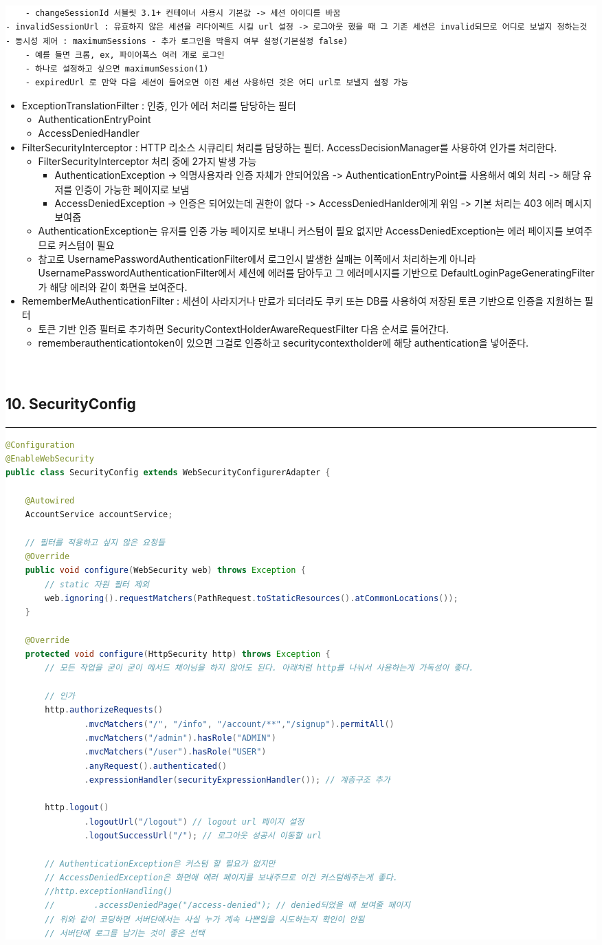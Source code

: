         - changeSessionId 서블릿 3.1+ 컨테이너 사용시 기본값 -> 세션 아이디를 바꿈
    - invalidSessionUrl : 유효하지 않은 세션을 리다이렉트 시킬 url 설정 -> 로그아웃 했을 때 그 기존 세션은 invalid되므로 어디로 보낼지 정하는것
    - 동시성 제어 : maximumSessions - 추가 로그인을 막을지 여부 설정(기본설정 false)
        - 예를 들면 크롬, ex, 파이어폭스 여러 개로 로그인
        - 하나로 설정하고 싶으면 maximumSession(1)
        - expiredUrl 로 만약 다음 세션이 들어오면 이전 세션 사용하던 것은 어디 url로 보낼지 설정 가능
+ ExceptionTranslationFilter : 인증, 인가 에러 처리를 담당하는 필터
    - AuthenticationEntryPoint
    - AccessDeniedHandler
+ FilterSecurityInterceptor : HTTP 리소스 시큐리티 처리를 담당하는 필터. AccessDecisionManager를 사용하여 인가를 처리한다. 
    - FilterSecurityInterceptor 처리 중에 2가지 발생 가능
        - AuthenticationException -> 익명사용자라 인증 자체가 안되어있음 -> AuthenticationEntryPoint를 사용해서 예외 처리 -> 해당 유저를 인증이 가능한 페이지로 보냄
        - AccessDeniedException -> 인증은 되어있는데 권한이 없다 -> AccessDeniedHanlder에게 위임 -> 기본 처리는 403 에러 메시지 보여줌
    - AuthenticationException는 유저를 인증 가능 페이지로 보내니 커스텀이 필요 없지만 AccessDeniedException는 에러 페이지를 보여주므로 커스텀이 필요
    - 참고로 UsernamePasswordAuthenticationFilter에서 로그인시 발생한 실패는 이쪽에서 처리하는게 아니라 UsernamePasswordAuthenticationFilter에서 세션에 에러를 담아두고 그 에러메시지를 기반으로 DefaultLoginPageGeneratingFilter가 해당 에러와 같이 화면을 보여준다.
+ RememberMeAuthenticationFilter : 세션이 사라지거나 만료가 되더라도 쿠키 또는 DB를 사용하여 저장된 토큰 기반으로 인증을 지원하는 필터
    - 토큰 기반 인증 필터로 추가하면 SecurityContextHolderAwareRequestFilter 다음 순서로 들어간다. 
    - rememberauthenticationtoken이 있으면 그걸로 인증하고 securitycontextholder에 해당 authentication을 넣어준다.

<br>

## 10. SecurityConfig
---
```java
@Configuration
@EnableWebSecurity
public class SecurityConfig extends WebSecurityConfigurerAdapter {

    @Autowired
    AccountService accountService;

    // 필터를 적용하고 싶지 않은 요청들
    @Override
    public void configure(WebSecurity web) throws Exception {
        // static 자원 필터 제외
        web.ignoring().requestMatchers(PathRequest.toStaticResources().atCommonLocations());
    }

    @Override
    protected void configure(HttpSecurity http) throws Exception {
        // 모든 작업을 굳이 굳이 메서드 체이닝을 하지 않아도 된다. 아래처럼 http를 나눠서 사용하는게 가독성이 좋다.

        // 인가
        http.authorizeRequests()
                .mvcMatchers("/", "/info", "/account/**","/signup").permitAll()
                .mvcMatchers("/admin").hasRole("ADMIN")
                .mvcMatchers("/user").hasRole("USER")
                .anyRequest().authenticated()
                .expressionHandler(securityExpressionHandler()); // 계층구조 추가

        http.logout()
                .logoutUrl("/logout") // logout url 페이지 설정
                .logoutSuccessUrl("/"); // 로그아웃 성공시 이동할 url

        // AuthenticationException은 커스텀 할 필요가 없지만
        // AccessDeniedException은 화면에 에러 페이지를 보내주므로 이건 커스텀해주는게 좋다.
        //http.exceptionHandling()
        //        .accessDeniedPage("/access-denied"); // denied되었을 때 보여줄 페이지
        // 위와 같이 코딩하면 서버단에서는 사실 누가 계속 나쁜일을 시도하는지 확인이 안됨
        // 서버단에 로그를 남기는 것이 좋은 선택
```